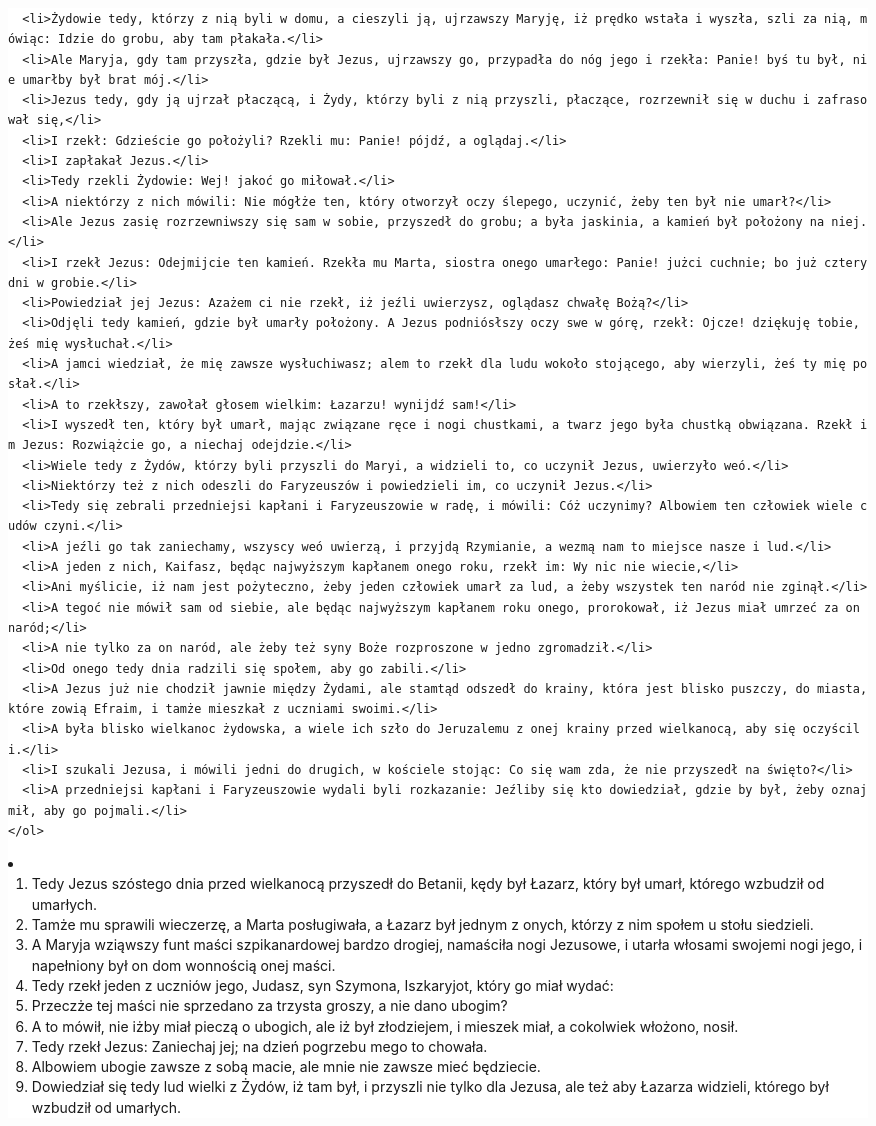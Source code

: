       <li>Żydowie tedy, którzy z nią byli w domu, a cieszyli ją, ujrzawszy Maryję, iż prędko wstała i wyszła, szli za nią, mówiąc: Idzie do grobu, aby tam płakała.</li>
      <li>Ale Maryja, gdy tam przyszła, gdzie był Jezus, ujrzawszy go, przypadła do nóg jego i rzekła: Panie! byś tu był, nie umarłby był brat mój.</li>
      <li>Jezus tedy, gdy ją ujrzał płaczącą, i Żydy, którzy byli z nią przyszli, płaczące, rozrzewnił się w duchu i zafrasował się,</li>
      <li>I rzekł: Gdzieście go położyli? Rzekli mu: Panie! pójdź, a oglądaj.</li>
      <li>I zapłakał Jezus.</li>
      <li>Tedy rzekli Żydowie: Wej! jakoć go miłował.</li>
      <li>A niektórzy z nich mówili: Nie mógłże ten, który otworzył oczy ślepego, uczynić, żeby ten był nie umarł?</li>
      <li>Ale Jezus zasię rozrzewniwszy się sam w sobie, przyszedł do grobu; a była jaskinia, a kamień był położony na niej.</li>
      <li>I rzekł Jezus: Odejmijcie ten kamień. Rzekła mu Marta, siostra onego umarłego: Panie! jużci cuchnie; bo już cztery dni w grobie.</li>
      <li>Powiedział jej Jezus: Azażem ci nie rzekł, iż jeźli uwierzysz, oglądasz chwałę Bożą?</li>
      <li>Odjęli tedy kamień, gdzie był umarły położony. A Jezus podniósłszy oczy swe w górę, rzekł: Ojcze! dziękuję tobie, żeś mię wysłuchał.</li>
      <li>A jamci wiedział, że mię zawsze wysłuchiwasz; alem to rzekł dla ludu wokoło stojącego, aby wierzyli, żeś ty mię posłał.</li>
      <li>A to rzekłszy, zawołał głosem wielkim: Łazarzu! wynijdź sam!</li>
      <li>I wyszedł ten, który był umarł, mając związane ręce i nogi chustkami, a twarz jego była chustką obwiązana. Rzekł im Jezus: Rozwiążcie go, a niechaj odejdzie.</li>
      <li>Wiele tedy z Żydów, którzy byli przyszli do Maryi, a widzieli to, co uczynił Jezus, uwierzyło weó.</li>
      <li>Niektórzy też z nich odeszli do Faryzeuszów i powiedzieli im, co uczynił Jezus.</li>
      <li>Tedy się zebrali przedniejsi kapłani i Faryzeuszowie w radę, i mówili: Cóż uczynimy? Albowiem ten człowiek wiele cudów czyni.</li>
      <li>A jeźli go tak zaniechamy, wszyscy weó uwierzą, i przyjdą Rzymianie, a wezmą nam to miejsce nasze i lud.</li>
      <li>A jeden z nich, Kaifasz, będąc najwyższym kapłanem onego roku, rzekł im: Wy nic nie wiecie,</li>
      <li>Ani myślicie, iż nam jest pożyteczno, żeby jeden człowiek umarł za lud, a żeby wszystek ten naród nie zginął.</li>
      <li>A tegoć nie mówił sam od siebie, ale będąc najwyższym kapłanem roku onego, prorokował, iż Jezus miał umrzeć za on naród;</li>
      <li>A nie tylko za on naród, ale żeby też syny Boże rozproszone w jedno zgromadził.</li>
      <li>Od onego tedy dnia radzili się społem, aby go zabili.</li>
      <li>A Jezus już nie chodził jawnie między Żydami, ale stamtąd odszedł do krainy, która jest blisko puszczy, do miasta, które zowią Efraim, i tamże mieszkał z uczniami swoimi.</li>
      <li>A była blisko wielkanoc żydowska, a wiele ich szło do Jeruzalemu z onej krainy przed wielkanocą, aby się oczyścili.</li>
      <li>I szukali Jezusa, i mówili jedni do drugich, w kościele stojąc: Co się wam zda, że nie przyszedł na święto?</li>
      <li>A przedniejsi kapłani i Faryzeuszowie wydali byli rozkazanie: Jeźliby się kto dowiedział, gdzie by był, żeby oznajmił, aby go pojmali.</li>
    </ol>
  </li>
  <li>
    <ol>
      <li>Tedy Jezus szóstego dnia przed wielkanocą przyszedł do Betanii, kędy był Łazarz, który był umarł, którego wzbudził od umarłych.</li>
      <li>Tamże mu sprawili wieczerzę, a Marta posługiwała, a Łazarz był jednym z onych, którzy z nim społem u stołu siedzieli.</li>
      <li>A Maryja wziąwszy funt maści szpikanardowej bardzo drogiej, namaściła nogi Jezusowe, i utarła włosami swojemi nogi jego, i napełniony był on dom wonnością onej maści.</li>
      <li>Tedy rzekł jeden z uczniów jego, Judasz, syn Szymona, Iszkaryjot, który go miał wydać:</li>
      <li>Przeczże tej maści nie sprzedano za trzysta groszy, a nie dano ubogim?</li>
      <li>A to mówił, nie iżby miał pieczą o ubogich, ale iż był złodziejem, i mieszek miał, a cokolwiek włożono, nosił.</li>
      <li>Tedy rzekł Jezus: Zaniechaj jej; na dzień pogrzebu mego to chowała.</li>
      <li>Albowiem ubogie zawsze z sobą macie, ale mnie nie zawsze mieć będziecie.</li>
      <li>Dowiedział się tedy lud wielki z Żydów, iż tam był, i przyszli nie tylko dla Jezusa, ale też aby Łazarza widzieli, którego był wzbudził od umarłych.</li>